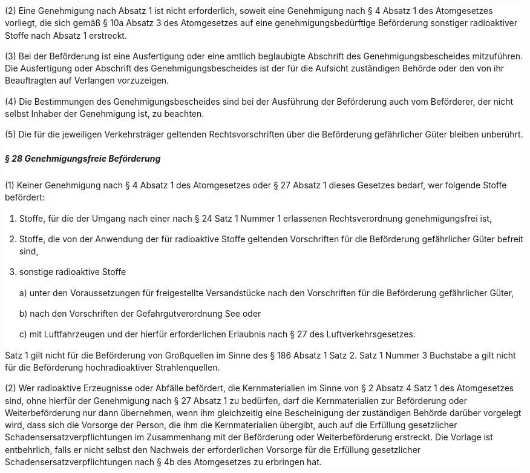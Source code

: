 (2) Eine Genehmigung nach Absatz 1 ist nicht erforderlich, soweit eine
Genehmigung nach § 4 Absatz 1 des Atomgesetzes vorliegt, die sich
gemäß § 10a Absatz 3 des Atomgesetzes auf eine genehmigungsbedürftige
Beförderung sonstiger radioaktiver Stoffe nach Absatz 1 erstreckt.

(3) Bei der Beförderung ist eine Ausfertigung oder eine amtlich
beglaubigte Abschrift des Genehmigungsbescheides mitzuführen. Die
Ausfertigung oder Abschrift des Genehmigungsbescheides ist der für die
Aufsicht zuständigen Behörde oder den von ihr Beauftragten auf
Verlangen vorzuzeigen.

(4) Die Bestimmungen des Genehmigungsbescheides sind bei der
Ausführung der Beförderung auch vom Beförderer, der nicht selbst
Inhaber der Genehmigung ist, zu beachten.

(5) Die für die jeweiligen Verkehrsträger geltenden Rechtsvorschriften
über die Beförderung gefährlicher Güter bleiben unberührt.


##### § 28 Genehmigungsfreie Beförderung

(1) Keiner Genehmigung nach § 4 Absatz 1 des Atomgesetzes oder § 27
Absatz 1 dieses Gesetzes bedarf, wer folgende Stoffe befördert:

1.  Stoffe, für die der Umgang nach einer nach § 24 Satz 1 Nummer 1
    erlassenen Rechtsverordnung genehmigungsfrei ist,


2.  Stoffe, die von der Anwendung der für radioaktive Stoffe geltenden
    Vorschriften für die Beförderung gefährlicher Güter befreit sind,


3.  sonstige radioaktive Stoffe

    a)  unter den Voraussetzungen für freigestellte Versandstücke nach den
        Vorschriften für die Beförderung gefährlicher Güter,


    b)  nach den Vorschriften der Gefahrgutverordnung See oder


    c)  mit Luftfahrzeugen und der hierfür erforderlichen Erlaubnis nach § 27
        des Luftverkehrsgesetzes.






Satz 1 gilt nicht für die Beförderung von Großquellen im Sinne des §
186 Absatz 1 Satz 2. Satz 1 Nummer 3 Buchstabe a gilt nicht für die
Beförderung hochradioaktiver Strahlenquellen.

(2) Wer radioaktive Erzeugnisse oder Abfälle befördert, die
Kernmaterialien im Sinne von § 2 Absatz 4 Satz 1 des Atomgesetzes
sind, ohne hierfür der Genehmigung nach § 27 Absatz 1 zu bedürfen,
darf die Kernmaterialien zur Beförderung oder Weiterbeförderung nur
dann übernehmen, wenn ihm gleichzeitig eine Bescheinigung der
zuständigen Behörde darüber vorgelegt wird, dass sich die Vorsorge der
Person, die ihm die Kernmaterialien übergibt, auch auf die Erfüllung
gesetzlicher Schadensersatzverpflichtungen im Zusammenhang mit der
Beförderung oder Weiterbeförderung erstreckt. Die Vorlage ist
entbehrlich, falls er nicht selbst den Nachweis der erforderlichen
Vorsorge für die Erfüllung gesetzlicher Schadensersatzverpflichtungen
nach § 4b des Atomgesetzes zu erbringen hat.
